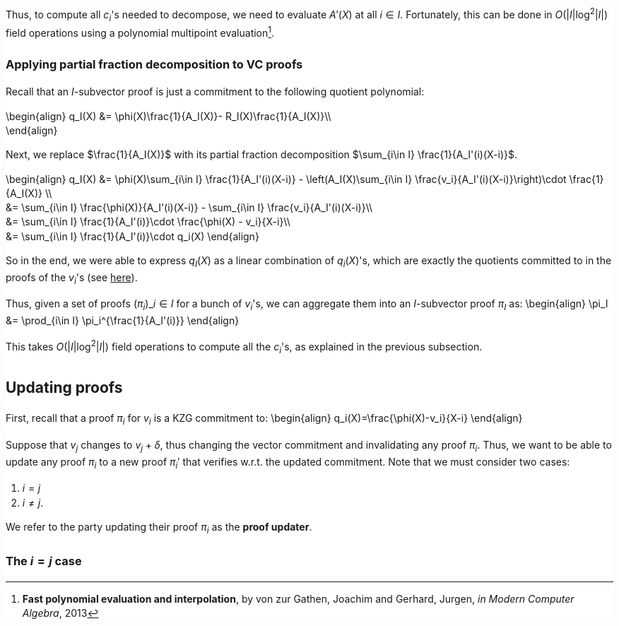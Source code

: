 Thus, to compute all $c_i$'s needed to decompose, we need to evaluate $A'(X)$ at all $i\in I$.
Fortunately, this can be done in $O(\vert I\vert \log^2{\vert I\vert})$ field operations using a polynomial multipoint evaluation[^vG13ModernCh10].

### Applying partial fraction decomposition to VC proofs

Recall that an $I$-subvector proof is just a commitment to the following quotient polynomial:

\begin{align}
q_I(X)
   &= \phi(X)\frac{1}{A_I(X)}- R_I(X)\frac{1}{A_I(X)}\\\\\
\end{align}

Next, we replace $\frac{1}{A_I(X)}$ with its partial fraction decomposition $\sum_{i\in I} \frac{1}{A_I'(i)(X-i)}$.

\begin{align}
q_I(X)
   &= \phi(X)\sum_{i\in I} \frac{1}{A_I'(i)(X-i)} - \left(A_I(X)\sum_{i\in I} \frac{v_i}{A_I'(i)(X-i)}\right)\cdot \frac{1}{A_I(X)} \\\\\
   &= \sum_{i\in I} \frac{\phi(X)}{A_I'(i)(X-i)} - \sum_{i\in I} \frac{v_i}{A_I'(i)(X-i)}\\\\\
   &= \sum_{i\in I} \frac{1}{A_I'(i)}\cdot \frac{\phi(X) - v_i}{X-i}\\\\\
   &= \sum_{i\in I} \frac{1}{A_I'(i)}\cdot q_i(X)
\end{align}

So in the end, we were able to express $q_I(X)$ as a linear combination of $q_i(X)$'s, which are exactly the quotients committed to in the proofs of the $v_i$'s (see [here](#constant-sized-proofs)).

Thus, given a set of proofs $(\pi_i)\_{i\in I}$ for a bunch of $v_i$'s, we can aggregate them into an $I$-subvector proof $\pi_I$ as:
\begin{align}
   \pi_I &= \prod_{i\in I} \pi_i^{\frac{1}{A_I'(i)}}
\end{align}

This takes $O(\vert I\vert \log^2{\vert I\vert})$ field operations to compute all the $c_i$'s, as explained in the previous subsection.

## Updating proofs

First, recall that a proof $\pi_i$ for $v_i$ is a KZG commitment to:
\begin{align}
q_i(X)=\frac{\phi(X)-v_i}{X-i}
\end{align}

Suppose that $v_j$ changes to $v_j+\delta$, thus changing the vector commitment and invalidating any proof $\pi_i$.
Thus, we want to be able to update any proof $\pi_i$ to a new proof $\pi_i'$ that verifies w.r.t. the updated commitment.
Note that we must consider two cases:
 
 1. $i=j$ 
 2. $i\ne j$.

We refer to the party updating their proof $\pi_i$ as the **proof updater**.

### The $i=j$ case


[^Bold03]: **Threshold Signatures, Multisignatures and Blind Signatures Based on the Gap-Diffie-Hellman-Group Signature Scheme**, by Boldyreva, Alexandra, *in PKC 2003*, 2002
[^Buterin20UsingPoly]: **Using polynomial commitments to replace state roots**, by Vitalik Buterin, *in \url{https://ethresear.ch/t/using-polynomial-commitments-to-replace-state-roots/7095}*, 2020, [[URL]](https://ethresear.ch/t/using-polynomial-commitments-to-replace-state-roots/7095)
[^BGM17]: **Scalable Multi-party Computation for zk-SNARK Parameters in the Random Beacon Model**, by Sean Bowe and Ariel Gabizon and Ian Miers, *in Cryptology ePrint Archive, Report 2017/1050*, 2017, [[URL]](https://eprint.iacr.org/2017/1050)
[^BLS04]: **Short Signatures from the Weil Pairing**, by Boneh, Dan and Lynn, Ben and Shacham, Hovav, *in Journal of Cryptology*, 2004
[^BT04]: **Barycentric Lagrange Interpolation**, by Berrut, J. and Trefethen, L., *in SIAM Review*, 2004
[^CF13]: **Vector Commitments and Their Applications**, by Catalano, Dario and Fiore, Dario, *in Public-Key Cryptography -- PKC 2013*, 2013
[^CLRS09]: **Introduction to Algorithms, Third Edition**, by Cormen, Thomas H. and Leiserson, Charles E. and Rivest, Ronald L. and Stein, Clifford, 2009
[^CDHK15]: **Composable and Modular Anonymous Credentials: Definitions and Practical Constructions**, by Camenisch, Jan and Dubovitskaya, Maria and Haralambiev, Kristiyan and Kohlweiss, Markulf, *in Advances in Cryptology -- ASIACRYPT 2015*, 2015
[^CPZ18]: **Edrax: A Cryptocurrency with Stateless Transaction Validation**, by Alexander Chepurnoy and Charalampos Papamanthou and Yupeng Zhang, *in Cryptology ePrint Archive, Report 2018/968*, 2018
[^FK20]: **Fast amortized Kate proofs**, by Dankrad Feist and Dmitry Khovratovich, 2020, [[pdf]](https://github.com/khovratovich/Kate/blob/master/Kate_amortized.pdf)
[^GAGplus19]: **SBFT: A Scalable and Decentralized Trust Infrastructure**, by G. Golan Gueta and I. Abraham and S. Grossman and D. Malkhi and B. Pinkas and M. Reiter and D. Seredinschi and O. Tamir and A. Tomescu, *in 2019 49th Annual IEEE/IFIP International Conference on Dependable Systems and Networks (DSN)*, 2019, [[PDF]](https://arxiv.org/pdf/1804.01626.pdf).
[^GJKR07]: **Secure Distributed Key Generation for Discrete-Log Based Cryptosystems**, by Gennaro, Rosario and Jarecki, Stanislaw and Krawczyk, Hugo and Rabin, Tal, *in Journal of Cryptology*, 2007
[^GPS08]: **Pairings for cryptographers**, by Steven D. Galbraith and Kenneth G. Paterson and Nigel P. Smart, *in Discrete Applied Mathematics*, 2008
[^GRWZ20]: **Pointproofs: Aggregating Proofs for Multiple Vector Commitments**, by Sergey Gorbunov and Leonid Reyzin and Hoeteck Wee and Zhenfei Zhang, *in Cryptology ePrint Archive, Report 2020/419*, 2020, [[URL]](https://eprint.iacr.org/2020/419)
[^KL15]: **Introduction to Modern Cryptography**, by Jonathan Katz and Yehuda Lindell, 2007
[^KZG10]: **Constant-Size Commitments to Polynomials and Their Applications**, by Kate, Aniket and Zaverucha, Gregory M. and Goldberg, Ian, *in ASIACRYPT '10*, 2010
[^Shamir79]: **How to Share a Secret**, by Shamir, Adi, *in Commun. ACM*, 1979
[^TCZplus20]: **Towards Scalable Threshold Cryptosystems**, by Alin Tomescu and Robert Chen and Yiming Zheng and Ittai Abraham and Benny Pinkas and Guy Golan Gueta and Srinivas Devadas, *in 2020 IEEE Symposium on Security and Privacy (SP)*, 2020, [[PDF]](/papers/dkg-sp2020.pdf).
[^Tome20]: **How to Keep a Secret and Share a Public Key (Using Polynomial Commitments)**, by Tomescu, Alin, 2020
[^vG13ModernCh8]: **Fast Multiplication**, by von zur Gathen, Joachim and Gerhard, Jurgen, *in Modern Computer Algebra*, 2013
[^vG13ModernCh10]: **Fast polynomial evaluation and interpolation**, by von zur Gathen, Joachim and Gerhard, Jurgen, *in Modern Computer Algebra*, 2013
[^Virza17]: **On Deploying Succinct Zero-Knowledge Proofs**, by Virza, Madars, 2017
[prevpost]: /amt